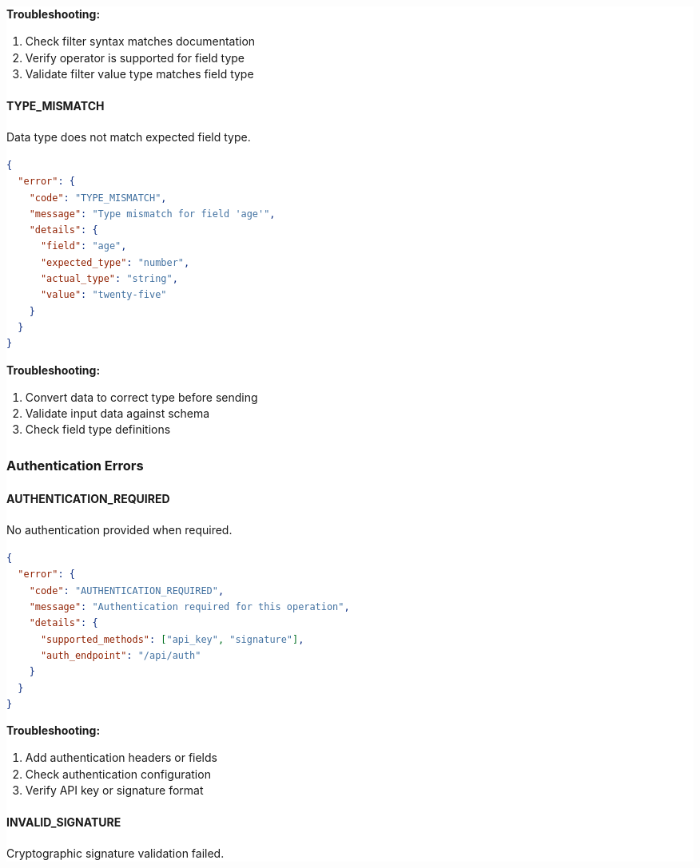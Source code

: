 **Troubleshooting:**
1. Check filter syntax matches documentation
2. Verify operator is supported for field type
3. Validate filter value type matches field type

#### TYPE_MISMATCH
Data type does not match expected field type.

```json
{
  "error": {
    "code": "TYPE_MISMATCH",
    "message": "Type mismatch for field 'age'",
    "details": {
      "field": "age",
      "expected_type": "number",
      "actual_type": "string",
      "value": "twenty-five"
    }
  }
}
```

**Troubleshooting:**
1. Convert data to correct type before sending
2. Validate input data against schema
3. Check field type definitions

### Authentication Errors

#### AUTHENTICATION_REQUIRED
No authentication provided when required.

```json
{
  "error": {
    "code": "AUTHENTICATION_REQUIRED",
    "message": "Authentication required for this operation",
    "details": {
      "supported_methods": ["api_key", "signature"],
      "auth_endpoint": "/api/auth"
    }
  }
}
```

**Troubleshooting:**
1. Add authentication headers or fields
2. Check authentication configuration
3. Verify API key or signature format

#### INVALID_SIGNATURE
Cryptographic signature validation failed.
